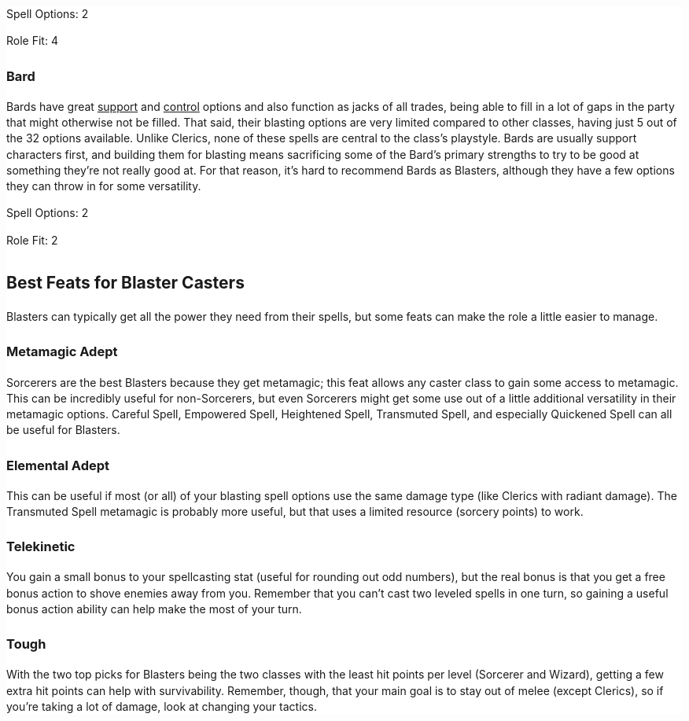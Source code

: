 Spell Options: 2

Role Fit: 4

### Bard

Bards have great [support](/5e-build-guides/support-caster-builds/) and [control](/5e-build-guides/control-caster-builds/) options and also function as jacks of all trades, being able to fill in a lot of gaps in the party that might otherwise not be filled. That said, their blasting options are very limited compared to other classes, having just 5 out of the 32 options available. Unlike Clerics, none of these spells are central to the class’s playstyle. Bards are usually support characters first, and building them for blasting means sacrificing some of the Bard’s primary strengths to try to be good at something they’re not really good at. For that reason, it’s hard to recommend Bards as Blasters, although they have a few options they can throw in for some versatility.

Spell Options: 2

Role Fit: 2


## <a name="Best-Feats-for-Blaster-Casters"></a>Best Feats for Blaster Casters

Blasters can typically get all the power they need from their spells, but some feats can make the role a little easier to manage.

### Metamagic Adept

Sorcerers are the best Blasters because they get metamagic; this feat allows any caster class to gain some access to metamagic. This can be incredibly useful for non-Sorcerers, but even Sorcerers might get some use out of a little additional versatility in their metamagic options. Careful Spell, Empowered Spell, Heightened Spell, Transmuted Spell, and especially Quickened Spell can all be useful for Blasters.

### Elemental Adept

This can be useful if most (or all) of your blasting spell options use the same damage type (like Clerics with radiant damage). The Transmuted Spell metamagic is probably more useful, but that uses a limited resource (sorcery points) to work.

### Telekinetic

You gain a small bonus to your spellcasting stat (useful for rounding out odd numbers), but the real bonus is that you get a free bonus action to shove enemies away from you. Remember that you can’t cast two leveled spells in one turn, so gaining a useful bonus action ability can help make the most of your turn.

### Tough

With the two top picks for Blasters being the two classes with the least hit points per level (Sorcerer and Wizard), getting a few extra hit points can help with survivability. Remember, though, that your main goal is to stay out of melee (except Clerics), so if you’re taking a lot of damage, look at changing your tactics.
